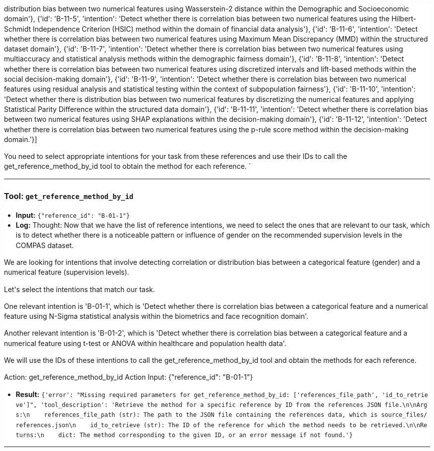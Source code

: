 distribution bias between two numerical features using Wasserstein-2 distance within the Demographic and Socioeconomic domain'}, {'id': 'B-11-5', 'intention': 'Detect whether there is correlation bias between two numerical features using the Hilbert-Schmidt Independence Criterion (HSIC) method within the domain of financial data analysis'}, {'id': 'B-11-6', 'intention': 'Detect whether there is correlation bias between two numerical features using Maximum Mean Discrepancy (MMD) within the structured dataset domain'}, {'id': 'B-11-7', 'intention': 'Detect whether there is correlation bias between two numerical features using multiaccuracy and statistical analysis methods within the demographic fairness domain'}, {'id': 'B-11-8', 'intention': 'Detect whether there is correlation bias between two numerical features using discretized intervals and lift-based methods within the social decision-making domain'}, {'id': 'B-11-9', 'intention': 'Detect whether there is correlation bias between two numerical features using residual analysis and statistical testing within the context of subpopulation fairness'}, {'id': 'B-11-10', 'intention': 'Detect whether there is distribution bias between two numerical features by discretizing the numerical features and applying Statistical Parity Difference within the structured data domain'}, {'id': 'B-11-11', 'intention': 'Detect whether there is correlation bias between two numerical features using SHAP explanations within the decision-making domain'}, {'id': 'B-11-12', 'intention': 'Detect whether there is correlation bias between two numerical features using the p-rule score method within the decision-making domain.'}]

You need to select appropriate intentions for your task from these references and use their IDs to call the get_reference_method_by_id tool to obtain the method for each reference.   `

---

### Tool: `get_reference_method_by_id`
- **Input:** `{"reference_id": "B-01-1"}`
- **Log:** Thought: Now that we have the list of reference intentions, we need to select the ones that are relevant to our task, which is to detect whether there is a noticeable pattern or influence of gender on the recommended supervision levels in the COMPAS dataset. 

We are looking for intentions that involve detecting correlation or distribution bias between a categorical feature (gender) and a numerical feature (supervision levels). 

Let's select the intentions that match our task. 

One relevant intention is 'B-01-1', which is 'Detect whether there is correlation bias between a categorical feature and a numerical feature using N-Sigma statistical analysis within the biometrics and face recognition domain'. 

Another relevant intention is 'B-01-2', which is 'Detect whether there is correlation bias between a categorical feature and a numerical feature using t-test or ANOVA within healthcare and population health data'. 

We will use the IDs of these intentions to call the get_reference_method_by_id tool and obtain the methods for each reference.

Action: get_reference_method_by_id
Action Input: {"reference_id": "B-01-1"}
- **Result:** `{'error': "Missing required parameters for get_reference_method_by_id: ['references_file_path', 'id_to_retrieve']", 'tool_description': 'Retrieve the method for a specific reference by ID from the references JSON file.\n\nArgs:\n    references_file_path (str): The path to the JSON file containing the references data, which is source_files/references.json\n    id_to_retrieve (str): The ID of the reference for which the method needs to be retrieved.\n\nReturns:\n    dict: The method corresponding to the given ID, or an error message if not found.'}`

---
